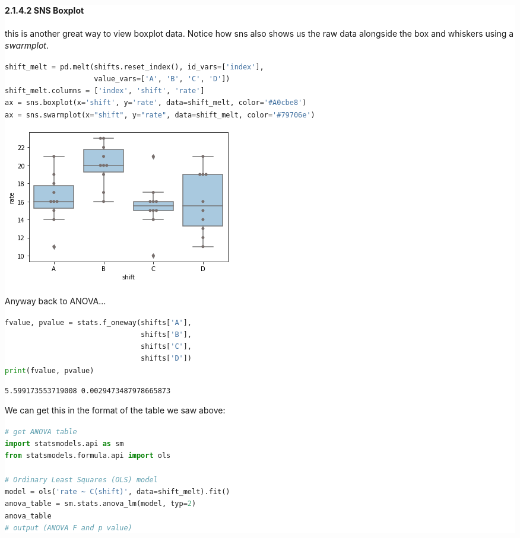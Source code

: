 

#### 2.1.4.2 SNS Boxplot

this is another great way to view boxplot data. Notice how sns also shows us the raw data alongside the box and whiskers using a _swarmplot_.


```python
shift_melt = pd.melt(shifts.reset_index(), id_vars=['index'], 
                     value_vars=['A', 'B', 'C', 'D'])
shift_melt.columns = ['index', 'shift', 'rate']
ax = sns.boxplot(x='shift', y='rate', data=shift_melt, color='#A0cbe8')
ax = sns.swarmplot(x="shift", y="rate", data=shift_melt, color='#79706e')
```


    
![png](SOLN_S2_Inferential_Statistics_files/SOLN_S2_Inferential_Statistics_67_0.png)
    


Anyway back to ANOVA...


```python
fvalue, pvalue = stats.f_oneway(shifts['A'], 
                                shifts['B'],
                                shifts['C'],
                                shifts['D'])
print(fvalue, pvalue)
```

    5.599173553719008 0.0029473487978665873


We can get this in the format of the table we saw above:


```python
# get ANOVA table 
import statsmodels.api as sm
from statsmodels.formula.api import ols

# Ordinary Least Squares (OLS) model
model = ols('rate ~ C(shift)', data=shift_melt).fit()
anova_table = sm.stats.anova_lm(model, typ=2)
anova_table
# output (ANOVA F and p value)
```

